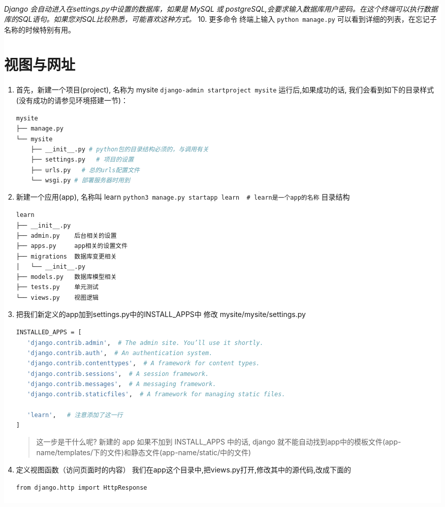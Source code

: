 *Django 会自动进入在settings.py中设置的数据库，如果是 MySQL 或 postgreSQL,会要求输入数据库用户密码。在这个终端可以执行数据库的SQL语句。如果您对SQL比较熟悉，可能喜欢这种方式。*
10. 更多命令 
终端上输入 `python manage.py` 可以看到详细的列表，在忘记子名称的时候特别有用。


# 视图与网址
1. 首先，新建一个项目(project), 名称为 mysite
`django-admin startproject mysite`
运行后,如果成功的话, 我们会看到如下的目录样式   (没有成功的请参见环境搭建一节)：
	```bash
	mysite
	├── manage.py
	└── mysite
	    ├── __init__.py # python包的目录结构必须的，与调用有关
	    ├── settings.py   # 项目的设置
	    ├── urls.py   # 总的urls配置文件
	    └── wsgi.py # 部署服务器时用到
	```
2. 新建一个应用(app), 名称叫 learn
`python3 manage.py startapp learn  # learn是一个app的名称`
目录结构
	```bash
	learn
	├── __init__.py
	├── admin.py    后台相关的设置
	├── apps.py     app相关的设置文件
	├── migrations  数据库变更相关
	│   └── __init__.py
	├── models.py   数据库模型相关
	├── tests.py    单元测试
	└── views.py    视图逻辑
	```
3. 把我们新定义的app加到settings.py中的INSTALL_APPS中
修改 mysite/mysite/settings.py
	```bash
	INSTALLED_APPS = [
	   'django.contrib.admin',  # The admin site. You’ll use it shortly.
       'django.contrib.auth',  # An authentication system.
       'django.contrib.contenttypes',  # A framework for content types.
       'django.contrib.sessions',  # A session framework.
       'django.contrib.messages',  # A messaging framework.
       'django.contrib.staticfiles',  # A framework for managing static files.
	
	   'learn',   # 注意添加了这一行
	]
	```
	> 这一步是干什么呢? 新建的 app 如果不加到 INSTALL_APPS 中的话, django 就不能自动找到app中的模板文件(app-name/templates/下的文件)和静态文件(app-name/static/中的文件)
4. 定义视图函数（访问页面时的内容）
我们在app这个目录中,把views.py打开,修改其中的源代码,改成下面的
	```bash
	from django.http import HttpResponse 
	 